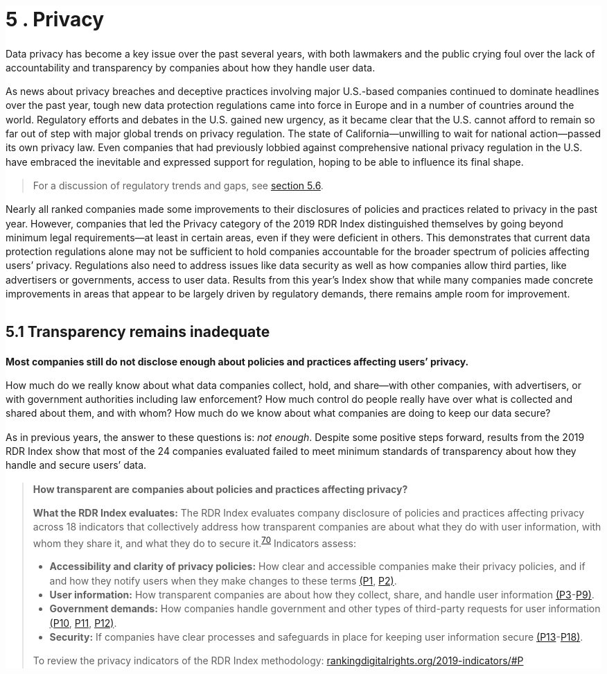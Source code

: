 5 . Privacy
==========
 
Data privacy has become a key issue over the past several years, with both lawmakers and the public crying foul over the lack of accountability and transparency by companies about how they handle user data.

As news about privacy breaches and deceptive practices involving major U.S.-based companies continued to dominate headlines over the past year, tough new data protection regulations came into force in Europe and in a number of countries around the world. Regulatory efforts and debates in the U.S. gained new urgency, as it became clear that the U.S. cannot afford to remain so far out of step with major global trends on privacy regulation. The state of California—unwilling to wait for national action—passed its own privacy law. Even companies that had previously lobbied against comprehensive national privacy regulation in the U.S. have embraced the inevitable and expressed support for regulation, hoping to be able to influence its final shape.

> For a discussion of regulatory trends and gaps, see [section 5.6](#section-56).

Nearly all ranked companies made some improvements to their disclosures of policies and practices related to privacy in the past year. However, companies that led the Privacy category of the 2019 RDR Index distinguished themselves by going beyond minimum legal requirements—at least in certain areas, even if they were deficient in others. This demonstrates that current data protection regulations alone may not be sufficient to hold companies accountable for the broader spectrum of policies affecting users’ privacy. Regulations also need to address issues like data security as well as how companies allow third parties, like advertisers or governments, access to user data. Results from this year’s Index show that while many companies made concrete improvements in areas that appear to be largely driven by regulatory demands, there remains ample room for improvement.

<a id="section-51"></a>5.1 Transparency remains inadequate
----------------------------------------------------------

**Most companies still do not disclose enough about policies and practices affecting users’ privacy.**

How much do we really know about what data companies collect, hold, and share—with other companies, with advertisers, or with government authorities including law enforcement? How much control do people really have over what is collected and shared about them, and with whom? How much do we know about what companies are doing to keep our data secure?

As in previous years, the answer to these questions is: *not enough*. Despite some positive steps forward, results from the 2019 RDR Index show that most of the 24 companies evaluated failed to meet minimum standards of transparency about how they handle and secure users’ data.

> **How transparent are companies about policies and practices affecting privacy?**
> 
> **What the RDR Index evaluates:** The RDR Index evaluates company disclosure of policies and practices affecting privacy across 18 indicators that collectively address how transparent companies are about what they do with user information, with whom they share it, and what they do to secure it.<sup>[70](#footnotes)</sup> Indicators assess:
> 
> - **Accessibility and clarity of privacy policies:** How clear and accessible companies make their privacy policies, and if and how they notify users when they make changes to these terms [(P1](/index2019/privacy/p1), [P2)](/index2019/privacy/p2).
> - **User information:** How transparent companies are about how they collect, share, and handle user information [(P3](/index2019/privacy/p3)-[P9)](/index2019/privacy/p9).
> - **Government demands:** How companies handle government and other types of third-party requests for user information [(P10](/index2019/privacy/p10), [P11](/index2019/privacy/p11), [P12)](/index2019/privacy/p12).
> - **Security:** If companies have clear processes and safeguards in place for keeping user information secure [(P13](/index2019/privacy/p13)-[P18)](/index2019/privacy/p18).
>  
> To review the privacy indicators of the RDR Index methodology: [rankingdigitalrights.org/2019-indicators/#P](/2019-indicators/#P)
